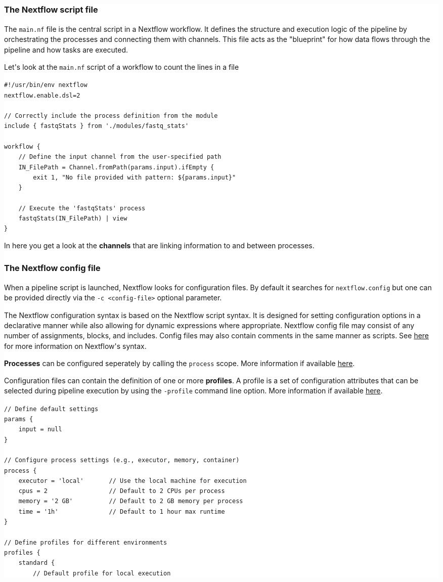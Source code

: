### The Nextflow script file

The `main.nf` file is the central script in a Nextflow workflow. It defines the structure and execution logic of the pipeline by orchestrating the processes and connecting them with channels. This file acts as the "blueprint" for how data flows through the pipeline and how tasks are executed.

Let's look at the `main.nf` script of a workflow to count the lines in a file

```nextflow
#!/usr/bin/env nextflow
nextflow.enable.dsl=2

// Correctly include the process definition from the module
include { fastqStats } from './modules/fastq_stats'

workflow {
    // Define the input channel from the user-specified path
    IN_FilePath = Channel.fromPath(params.input).ifEmpty { 
        exit 1, "No file provided with pattern: ${params.input}"
    }

    // Execute the 'fastqStats' process
    fastqStats(IN_FilePath) | view
}
```

In here you get a look at the **channels** that are linking information to and between processes. 



### The Nextflow config file

When a pipeline script is launched, Nextflow looks for configuration files. By default it searches for `nextflow.config` but one can be provided directly via the `-c <config-file>` optional parameter.

The Nextflow configuration syntax is based on the Nextflow script syntax. It is designed for setting configuration options in a declarative manner while also allowing for dynamic expressions where appropriate. Nextflow config file may consist of any number of assignments, blocks, and includes. Config files may also contain comments in the same manner as scripts. See [here](https://www.nextflow.io/docs/latest/reference/syntax.html#syntax-page) for more information on Nextflow's syntax. 

**Processes** can be configured seperately by calling the `process` scope. More information if available [here](https://www.nextflow.io/docs/latest/config.html#process-configuration). 

Configuration files can contain the definition of one or more **profiles**. A profile is a set of configuration attributes that can be selected during pipeline execution by using the `-profile` command line option. More information if available [here](https://www.nextflow.io/docs/latest/config.html#config-profiles).

```nextflow
// Define default settings
params {
    input = null
}

// Configure process settings (e.g., executor, memory, container)
process {
    executor = 'local'       // Use the local machine for execution
    cpus = 2                 // Default to 2 CPUs per process
    memory = '2 GB'          // Default to 2 GB memory per process
    time = '1h'              // Default to 1 hour max runtime
}

// Define profiles for different environments
profiles {
    standard {
        // Default profile for local execution
```